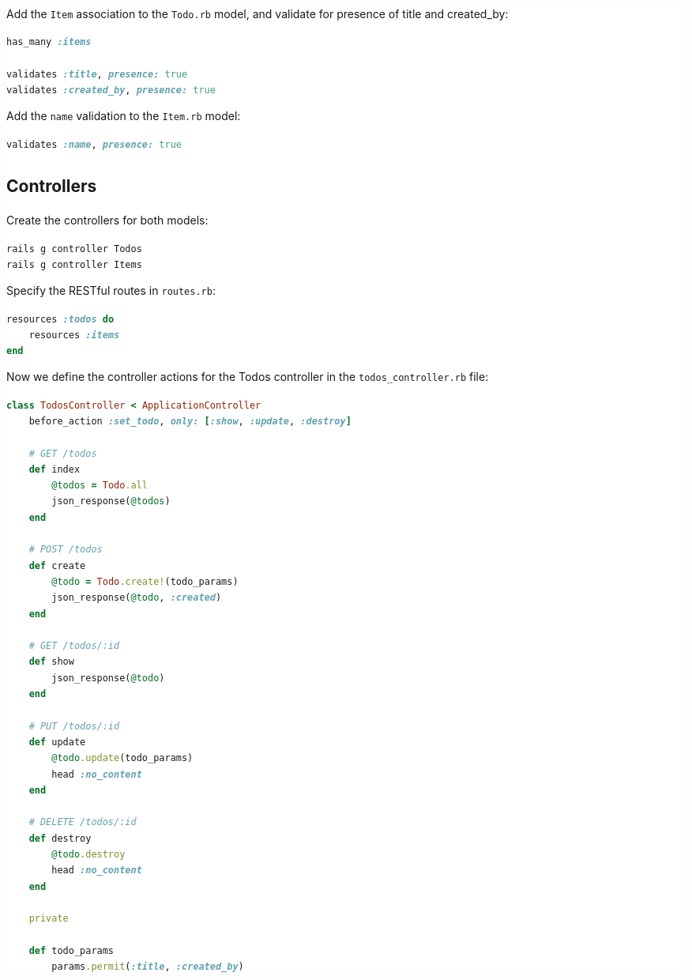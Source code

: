 Add the `Item` association to the `Todo.rb` model, and validate for presence of title and created_by:
```rb
has_many :items

validates :title, presence: true
validates :created_by, presence: true
```

Add the `name` validation to the `Item.rb` model:
```rb
validates :name, presence: true
```

## Controllers
Create the controllers for both models:
```bash
rails g controller Todos
rails g controller Items
```

Specify the RESTful routes in `routes.rb`:
```rb
resources :todos do
    resources :items
end
```

Now we define the controller actions for the Todos controller in the `todos_controller.rb` file:
```rb
class TodosController < ApplicationController
    before_action :set_todo, only: [:show, :update, :destroy]

    # GET /todos
    def index
        @todos = Todo.all
        json_response(@todos)
    end

    # POST /todos
    def create
        @todo = Todo.create!(todo_params)
        json_response(@todo, :created)
    end

    # GET /todos/:id
    def show
        json_response(@todo)
    end
    
    # PUT /todos/:id
    def update
        @todo.update(todo_params)
        head :no_content
    end
    
    # DELETE /todos/:id
    def destroy
        @todo.destroy
        head :no_content
    end
    
    private

    def todo_params
        params.permit(:title, :created_by)
```